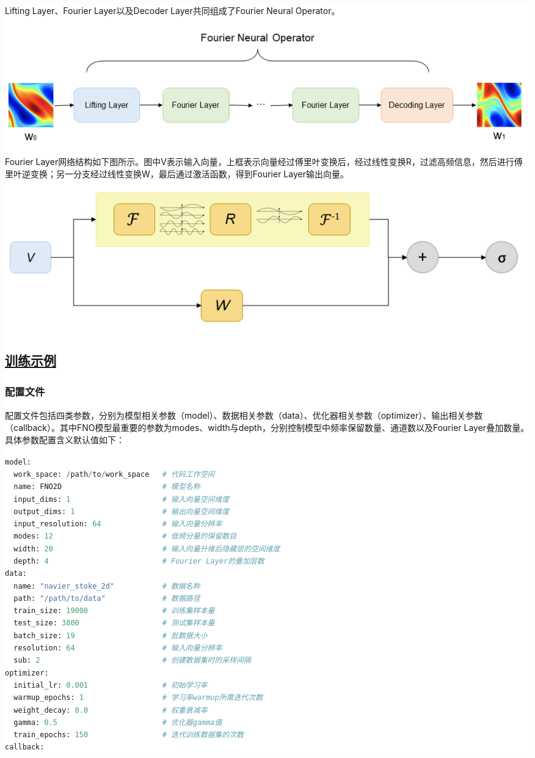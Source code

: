Lifting Layer、Fourier Layer以及Decoder Layer共同组成了Fourier Neural Operator。

![Fourier Neural Operator模型构架](images/FNO.png)

Fourier Layer网络结构如下图所示。图中V表示输入向量，上框表示向量经过傅里叶变换后，经过线性变换R，过滤高频信息，然后进行傅里叶逆变换；另一分支经过线性变换W，最后通过激活函数，得到Fourier Layer输出向量。

![Fourier Layer网络结构](images/FNO-2.png)

## [训练示例](https://gitee.com/mindspore/mindscience/tree/master/)

### 配置文件

配置文件包括四类参数，分别为模型相关参数（model）、数据相关参数（data）、优化器相关参数（optimizer）、输出相关参数（callback）。其中FNO模型最重要的参数为modes、width与depth，分别控制模型中频率保留数量、通道数以及Fourier Layer叠加数量。具体参数配置含义默认值如下：

```python
model:
  work_space: /path/to/work_space   # 代码工作空间
  name: FNO2D                       # 模型名称
  input_dims: 1                     # 输入向量空间维度
  output_dims: 1                    # 输出向量空间维度
  input_resolution: 64              # 输入向量分辨率
  modes: 12                         # 低频分量的保留数目
  width: 20                         # 输入向量升维后隐藏层的空间维度
  depth: 4                          # Fourier Layer的叠加层数
data:
  name: "navier_stoke_2d"           # 数据名称
  path: "/path/to/data"             # 数据路径
  train_size: 19000                 # 训练集样本量
  test_size: 3800                   # 测试集样本量
  batch_size: 19                    # 批数据大小
  resolution: 64                    # 输入向量分辨率
  sub: 2                            # 创建数据集时的采样间隔
optimizer:
  initial_lr: 0.001                 # 初始学习率
  warmup_epochs: 1                  # 学习率warmup所需迭代次数
  weight_decay: 0.0                 # 权重衰减率
  gamma: 0.5                        # 优化器gamma值
  train_epochs: 150                 # 迭代训练数据集的次数
callback:
```